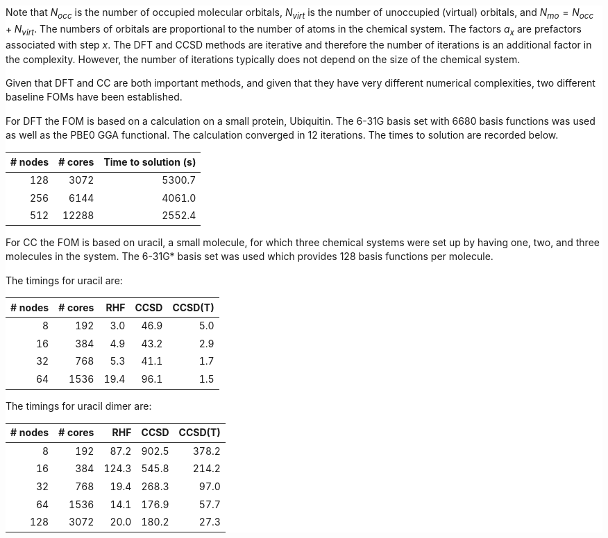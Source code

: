 Note that $`N_{occ}`$ is the number of occupied molecular orbitals, 
$`N_{virt}`$ is the number of unoccupied (virtual) orbitals, and
$`N_{mo} = N_{occ} + N_{virt}`$. The numbers of orbitals are 
proportional to the number of atoms in the chemical system.
The factors $`a_{x}`$ are prefactors associated with step $`x`$. 
The DFT and CCSD methods are iterative and therefore the number of
iterations is an additional factor in the complexity. However, the 
number of iterations typically does not depend on the size of the
chemical system.

Given that DFT and CC are both important methods, and given that they
have very different numerical complexities, two different baseline FOMs
have been established. 

For DFT the FOM is based on a calculation on a small protein, Ubiquitin.
The 6-31G basis set with 6680 basis functions was used as well as the 
PBE0 GGA functional. The calculation converged in 12 iterations. The times
to solution are recorded below.

| # nodes | # cores | Time to solution (s) |
| ------: | ------: | -------------------: |
|   128   |  3072   | 5300.7               |
|   256   |  6144   | 4061.0               |
|   512   | 12288   | 2552.4               |

For CC the FOM is based on uracil, a small molecule, for which three
chemical systems were set up by having one, two, and three molecules in the
system. The 6-31G* basis set was used which provides 128 basis functions
per molecule.

The timings for uracil are:

| # nodes | # cores | RHF  | CCSD | CCSD(T) |
| ------: | ------: | ---: | ---: | ------: |
|     8   |  192    |  3.0 | 46.9 |   5.0   |
|    16   |  384    |  4.9 | 43.2 |   2.9   |
|    32   |  768    |  5.3 | 41.1 |   1.7   |
|    64   | 1536    | 19.4 | 96.1 |   1.5   |

The timings for uracil dimer are:

| # nodes | # cores |  RHF  |  CCSD  | CCSD(T) |
| ------: | ------: | ----: | -----: | ------: |
|     8   |  192    |  87.2 |  902.5 |   378.2 |
|    16   |  384    | 124.3 |  545.8 |   214.2 |
|    32   |  768    |  19.4 |  268.3 |    97.0 |
|    64   | 1536    |  14.1 |  176.9 |    57.7 |
|   128   | 3072    |  20.0 |  180.2 |    27.3 |
